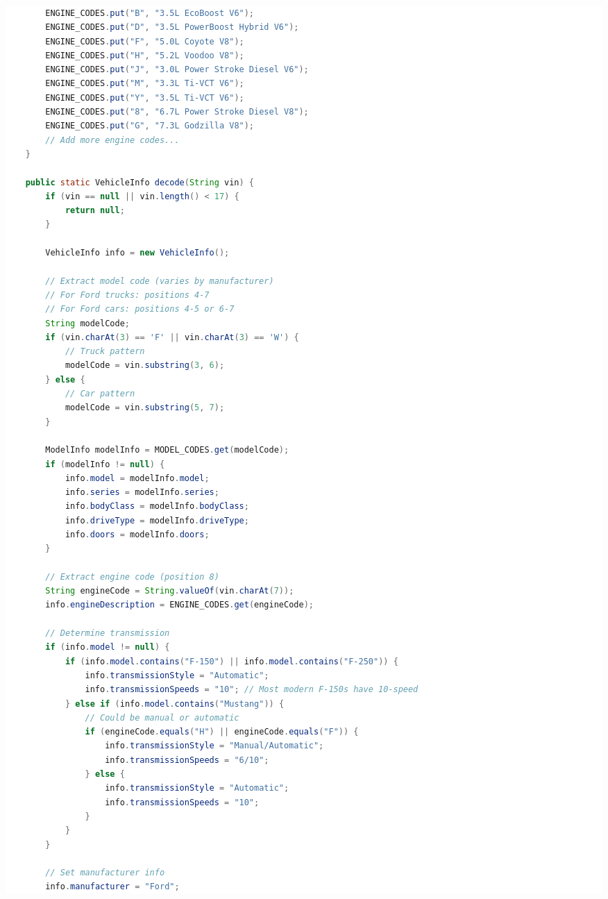```java
        ENGINE_CODES.put("B", "3.5L EcoBoost V6");
        ENGINE_CODES.put("D", "3.5L PowerBoost Hybrid V6");
        ENGINE_CODES.put("F", "5.0L Coyote V8");
        ENGINE_CODES.put("H", "5.2L Voodoo V8");
        ENGINE_CODES.put("J", "3.0L Power Stroke Diesel V6");
        ENGINE_CODES.put("M", "3.3L Ti-VCT V6");
        ENGINE_CODES.put("Y", "3.5L Ti-VCT V6");
        ENGINE_CODES.put("8", "6.7L Power Stroke Diesel V8");
        ENGINE_CODES.put("G", "7.3L Godzilla V8");
        // Add more engine codes...
    }

    public static VehicleInfo decode(String vin) {
        if (vin == null || vin.length() < 17) {
            return null;
        }

        VehicleInfo info = new VehicleInfo();

        // Extract model code (varies by manufacturer)
        // For Ford trucks: positions 4-7
        // For Ford cars: positions 4-5 or 6-7
        String modelCode;
        if (vin.charAt(3) == 'F' || vin.charAt(3) == 'W') {
            // Truck pattern
            modelCode = vin.substring(3, 6);
        } else {
            // Car pattern
            modelCode = vin.substring(5, 7);
        }

        ModelInfo modelInfo = MODEL_CODES.get(modelCode);
        if (modelInfo != null) {
            info.model = modelInfo.model;
            info.series = modelInfo.series;
            info.bodyClass = modelInfo.bodyClass;
            info.driveType = modelInfo.driveType;
            info.doors = modelInfo.doors;
        }

        // Extract engine code (position 8)
        String engineCode = String.valueOf(vin.charAt(7));
        info.engineDescription = ENGINE_CODES.get(engineCode);

        // Determine transmission
        if (info.model != null) {
            if (info.model.contains("F-150") || info.model.contains("F-250")) {
                info.transmissionStyle = "Automatic";
                info.transmissionSpeeds = "10"; // Most modern F-150s have 10-speed
            } else if (info.model.contains("Mustang")) {
                // Could be manual or automatic
                if (engineCode.equals("H") || engineCode.equals("F")) {
                    info.transmissionStyle = "Manual/Automatic";
                    info.transmissionSpeeds = "6/10";
                } else {
                    info.transmissionStyle = "Automatic";
                    info.transmissionSpeeds = "10";
                }
            }
        }

        // Set manufacturer info
        info.manufacturer = "Ford";
```